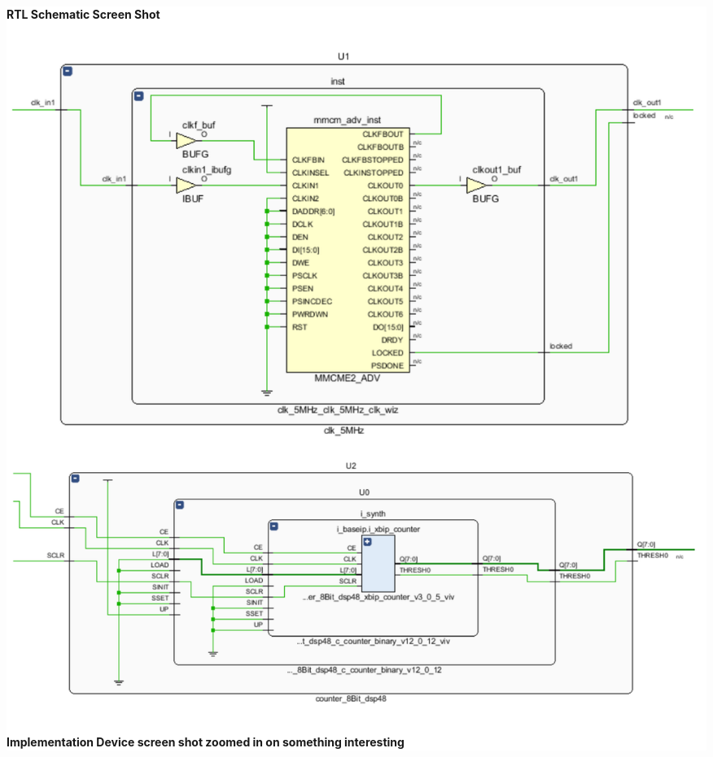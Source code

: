 #### RTL Schematic Screen Shot

![](U1.PNG)

![U2](U2.PNG)



#### Implementation Device screen shot zoomed in on something interesting

